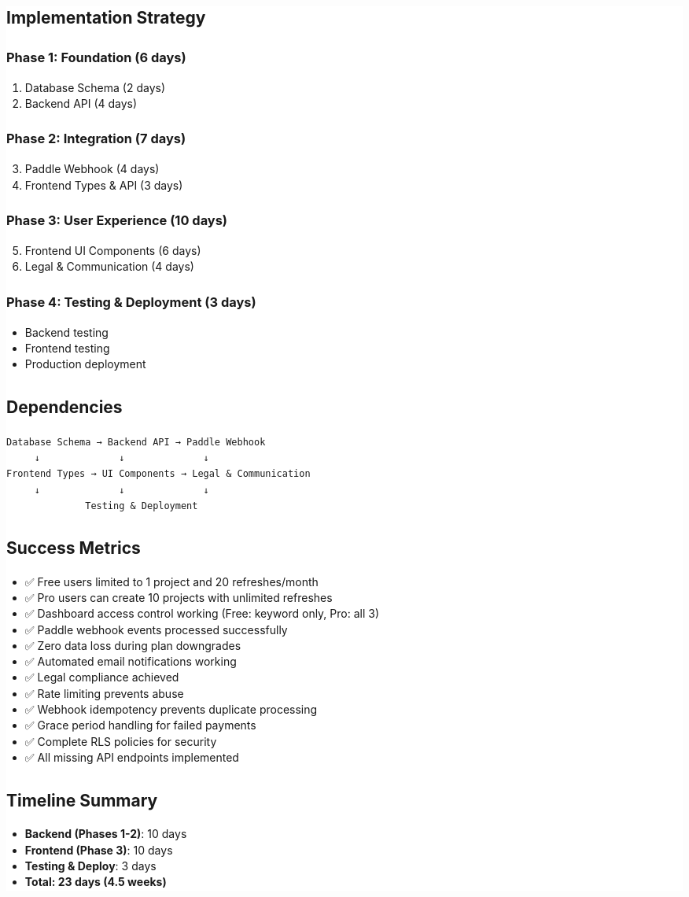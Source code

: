 ## Implementation Strategy

### **Phase 1: Foundation (6 days)**
1. Database Schema (2 days)
2. Backend API (4 days)

### **Phase 2: Integration (7 days)**
3. Paddle Webhook (4 days)
4. Frontend Types & API (3 days)

### **Phase 3: User Experience (10 days)**
5. Frontend UI Components (6 days)
6. Legal & Communication (4 days)

### **Phase 4: Testing & Deployment (3 days)**
- Backend testing
- Frontend testing
- Production deployment

## Dependencies

```
Database Schema → Backend API → Paddle Webhook
     ↓              ↓              ↓
Frontend Types → UI Components → Legal & Communication
     ↓              ↓              ↓
              Testing & Deployment
```

## Success Metrics

- ✅ Free users limited to 1 project and 20 refreshes/month
- ✅ Pro users can create 10 projects with unlimited refreshes
- ✅ Dashboard access control working (Free: keyword only, Pro: all 3)
- ✅ Paddle webhook events processed successfully
- ✅ Zero data loss during plan downgrades
- ✅ Automated email notifications working
- ✅ Legal compliance achieved
- ✅ Rate limiting prevents abuse
- ✅ Webhook idempotency prevents duplicate processing
- ✅ Grace period handling for failed payments
- ✅ Complete RLS policies for security
- ✅ All missing API endpoints implemented

## Timeline Summary

- **Backend (Phases 1-2)**: 10 days
- **Frontend (Phase 3)**: 10 days  
- **Testing & Deploy**: 3 days
- **Total: 23 days (4.5 weeks)**
